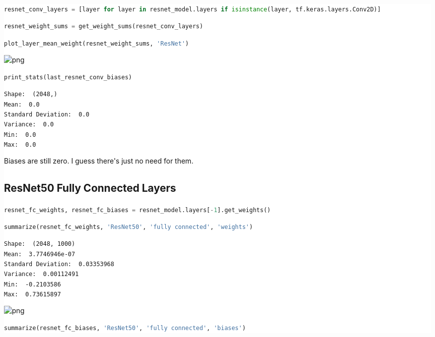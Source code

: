 
```python
resnet_conv_layers = [layer for layer in resnet_model.layers if isinstance(layer, tf.keras.layers.Conv2D)]
```


```python
resnet_weight_sums = get_weight_sums(resnet_conv_layers)
```


```python
plot_layer_mean_weight(resnet_weight_sums, 'ResNet')
```


![png]({{site.baseurl}}/assets/img/2020-08-03-Inspecting-Model-Weights_files/2020-08-03-Inspecting-Model-Weights_102_0.png)



```python
print_stats(last_resnet_conv_biases)
```

    Shape:  (2048,)
    Mean:  0.0
    Standard Deviation:  0.0
    Variance:  0.0
    Min:  0.0
    Max:  0.0
    

Biases are still zero. I guess there's just no need for them.

## ResNet50 Fully Connected Layers


```python
resnet_fc_weights, resnet_fc_biases = resnet_model.layers[-1].get_weights()
```


```python
summarize(resnet_fc_weights, 'ResNet50', 'fully connected', 'weights')
```

    Shape:  (2048, 1000)
    Mean:  3.7746946e-07
    Standard Deviation:  0.03353968
    Variance:  0.00112491
    Min:  -0.2103586
    Max:  0.73615897
    


![png]({{site.baseurl}}/assets/img/2020-08-03-Inspecting-Model-Weights_files/2020-08-03-Inspecting-Model-Weights_107_1.png)



```python
summarize(resnet_fc_biases, 'ResNet50', 'fully connected', 'biases')
```
